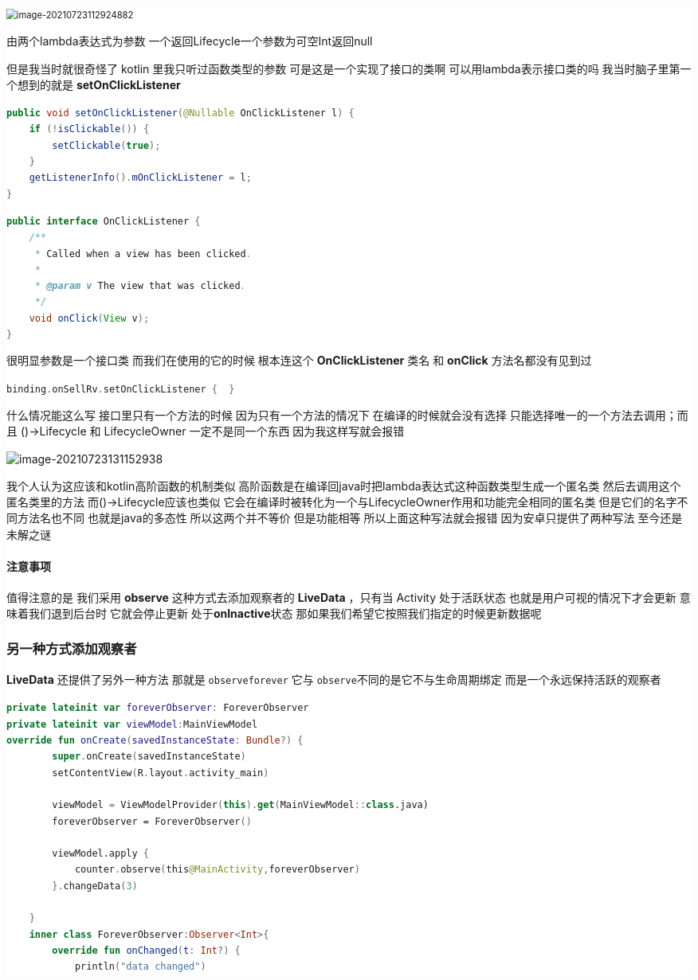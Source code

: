 <img src="C:\Users\asus\AppData\Roaming\Typora\typora-user-images\image-20210723112924882.png" alt="image-20210723112924882" style="zoom:80%;" />

由两个lambda表达式为参数 一个返回Lifecycle一个参数为可空Int返回null

但是我当时就很奇怪了 kotlin 里我只听过函数类型的参数 可是这是一个实现了接口的类啊 可以用lambda表示接口类的吗  我当时脑子里第一个想到的就是 **setOnClickListener**

```java
public void setOnClickListener(@Nullable OnClickListener l) {
    if (!isClickable()) {
        setClickable(true);
    }
    getListenerInfo().mOnClickListener = l;
}
```

```java
public interface OnClickListener {
    /**
     * Called when a view has been clicked.
     *
     * @param v The view that was clicked.
     */
    void onClick(View v);
}
```

很明显参数是一个接口类 而我们在使用的它的时候 根本连这个 **OnClickListener** 类名 和 **onClick** 方法名都没有见到过 

```kotlin
binding.onSellRv.setOnClickListener {  }
```

什么情况能这么写 接口里只有一个方法的时候 因为只有一个方法的情况下 在编译的时候就会没有选择 只能选择唯一的一个方法去调用；而且 ()->Lifecycle 和 LifecycleOwner 一定不是同一个东西 因为我这样写就会报错

![image-20210723131152938](https://gitee.com/ye-shenghao/test2/raw/master/static/image-20210723131152938.png)

我个人认为这应该和kotlin高阶函数的机制类似 高阶函数是在编译回java时把lambda表达式这种函数类型生成一个匿名类 然后去调用这个匿名类里的方法 而()->Lifecycle应该也类似 它会在编译时被转化为一个与LifecycleOwner作用和功能完全相同的匿名类 但是它们的名字不同方法名也不同 也就是java的多态性 所以这两个并不等价 但是功能相等 所以上面这种写法就会报错 因为安卓只提供了两种写法 至今还是未解之谜

#### 注意事项

值得注意的是 我们采用 **observe** 这种方式去添加观察者的 **LiveData** ，只有当 Activity 处于活跃状态 也就是用户可视的情况下才会更新 意味着我们退到后台时 它就会停止更新 处于**onInactive**状态 那如果我们希望它按照我们指定的时候更新数据呢 

### 另一种方式添加观察者

**LiveData** 还提供了另外一种方法 那就是 `observeforever` 它与 `observe`不同的是它不与生命周期绑定 而是一个永远保持活跃的观察者 

```kotlin
private lateinit var foreverObserver: ForeverObserver
private lateinit var viewModel:MainViewModel
override fun onCreate(savedInstanceState: Bundle?) {
        super.onCreate(savedInstanceState)
        setContentView(R.layout.activity_main)

        viewModel = ViewModelProvider(this).get(MainViewModel::class.java)
        foreverObserver = ForeverObserver()

        viewModel.apply {
            counter.observe(this@MainActivity,foreverObserver)
        }.changeData(3)

    }
    inner class ForeverObserver:Observer<Int>{
        override fun onChanged(t: Int?) {
            println("data changed")
```